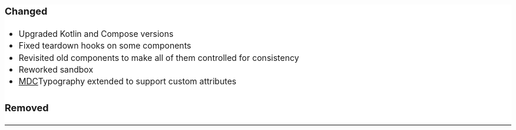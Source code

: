 ### Changed

- Upgraded Kotlin and Compose versions
- Fixed teardown hooks on some components
- Revisited old components to make all of them controlled for consistency
- Reworked sandbox
- [MDC]Typography extended to support custom attributes

### Removed

---

[SNAPSHOT]: https://github.com/mpetuska/npm-publish/compare/0.1.2...HEAD

[0.1.2]: https://github.com/mpetuska/npm-publish/compare/0.1.1...0.1.2

[0.1.1]: https://github.com/mpetuska/npm-publish/compare/0.1.0...0.1.1

[0.1.0]: https://github.com/mpetuska/npm-publish/compare/0.0.5...0.1.0

[0.0.5]: https://github.com/mpetuska/npm-publish/compare/0.0.4...0.0.5

[0.0.4]: https://github.com/mpetuska/npm-publish/compare/0.0.3...0.0.4

[0.0.3]: https://github.com/mpetuska/npm-publish/compare/0.0.2...0.0.3

[0.0.2]: https://github.com/mpetuska/npm-publish/compare/0.0.1...0.0.2

[0.0.1]: https://github.com/mpetuska/npm-publish/releases/tag/0.0.1

[JDK]: https://adoptium.net/temurin/releases/

[Compose]: https://github.com/JetBrains/compose-jb/releases

[Kotlin]: https://github.com/JetBrains/Kotlin/releases

[MDC]: https://github.com/material-components/material-components-web/releases
